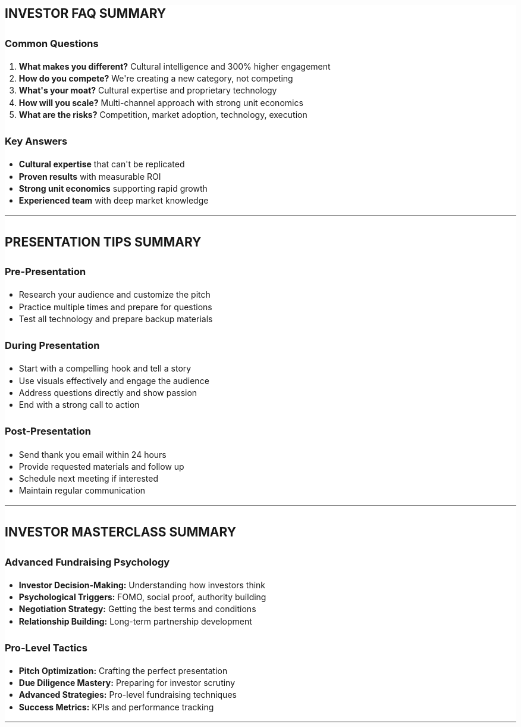 
## **INVESTOR FAQ SUMMARY**

### **Common Questions**
1. **What makes you different?** Cultural intelligence and 300% higher engagement
2. **How do you compete?** We're creating a new category, not competing
3. **What's your moat?** Cultural expertise and proprietary technology
4. **How will you scale?** Multi-channel approach with strong unit economics
5. **What are the risks?** Competition, market adoption, technology, execution

### **Key Answers**
- **Cultural expertise** that can't be replicated
- **Proven results** with measurable ROI
- **Strong unit economics** supporting rapid growth
- **Experienced team** with deep market knowledge

---

## **PRESENTATION TIPS SUMMARY**

### **Pre-Presentation**
- Research your audience and customize the pitch
- Practice multiple times and prepare for questions
- Test all technology and prepare backup materials

### **During Presentation**
- Start with a compelling hook and tell a story
- Use visuals effectively and engage the audience
- Address questions directly and show passion
- End with a strong call to action

### **Post-Presentation**
- Send thank you email within 24 hours
- Provide requested materials and follow up
- Schedule next meeting if interested
- Maintain regular communication

---

## **INVESTOR MASTERCLASS SUMMARY**

### **Advanced Fundraising Psychology**
- **Investor Decision-Making:** Understanding how investors think
- **Psychological Triggers:** FOMO, social proof, authority building
- **Negotiation Strategy:** Getting the best terms and conditions
- **Relationship Building:** Long-term partnership development

### **Pro-Level Tactics**
- **Pitch Optimization:** Crafting the perfect presentation
- **Due Diligence Mastery:** Preparing for investor scrutiny
- **Advanced Strategies:** Pro-level fundraising techniques
- **Success Metrics:** KPIs and performance tracking

---